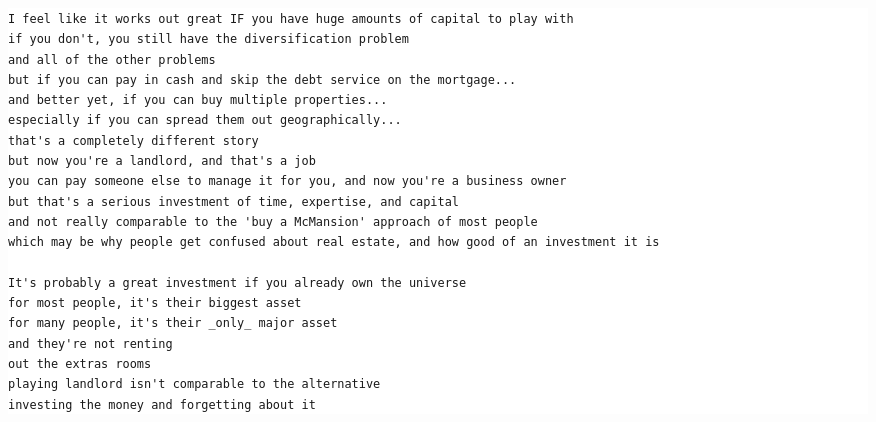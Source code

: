     I feel like it works out great IF you have huge amounts of capital to play with
    if you don't, you still have the diversification problem
    and all of the other problems
    but if you can pay in cash and skip the debt service on the mortgage...
    and better yet, if you can buy multiple properties...
    especially if you can spread them out geographically...
    that's a completely different story
    but now you're a landlord, and that's a job
    you can pay someone else to manage it for you, and now you're a business owner
    but that's a serious investment of time, expertise, and capital
    and not really comparable to the 'buy a McMansion' approach of most people
    which may be why people get confused about real estate, and how good of an investment it is

    It's probably a great investment if you already own the universe
    for most people, it's their biggest asset
    for many people, it's their _only_ major asset
    and they're not renting
    out the extras rooms
    playing landlord isn't comparable to the alternative
    investing the money and forgetting about it
